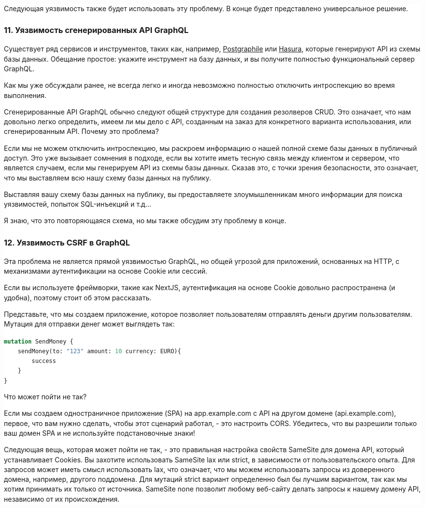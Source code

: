 Следующая уязвимость также будет использовать эту проблему. В конце будет представлено универсальное решение.

### 11. Уязвимость сгенерированных API GraphQL

Существует ряд сервисов и инструментов, таких как, например, [Postgraphile](https://www.graphile.org/postgraphile/) или [Hasura](https://hasura.io/), которые генерируют API из схемы базы данных. Обещание простое: укажите инструмент на базу данных, и вы получите полностью функциональный сервер GraphQL.

Как мы уже обсуждали ранее, не всегда легко и иногда невозможно полностью отключить интроспекцию во время выполнения.

Сгенерированные API GraphQL обычно следуют общей структуре для создания резолверов CRUD. Это означает, что нам довольно легко определить, имеем ли мы дело с API, созданным на заказ для конкретного варианта использования, или сгенерированным API. Почему это проблема?

Если мы не можем отключить интроспекцию, мы раскроем информацию о нашей полной схеме базы данных в публичный доступ. Это уже вызывает сомнения в подходе, если вы хотите иметь тесную связь между клиентом и сервером, что является случаем, если мы генерируем API из схемы базы данных. Сказав это, с точки зрения безопасности, это означает, что мы выставляем всю нашу  схему базы данных на публику.

Выставляя вашу схему базы данных на публику, вы предоставляете злоумышленникам много информации для поиска уязвимостей, попыток SQL-инъекций и т.д...

Я знаю, что это повторяющаяся схема, но мы также обсудим эту проблему в конце.

### 12. Уязвимость CSRF в GraphQL

Эта проблема не является прямой уязвимостью GraphQL, но общей угрозой для приложений, основанных на HTTP, с механизмами аутентификации на основе Cookie или сессий.

Если вы используете фреймворки, такие как NextJS, аутентификация на основе Cookie довольно распространена (и удобна), поэтому стоит об этом рассказать.

Представьте, что мы создаем приложение, которое позволяет пользователям отправлять деньги другим пользователям. Мутация для отправки денег может выглядеть так:

```graphql
mutation SendMoney {
    sendMoney(to: "123" amount: 10 currency: EURO){
        success
    }
}
```

Что может пойти не так?

Если мы создаем одностраничное приложение (SPA) на app.example.com с API на другом домене (api.example.com), первое, что вам нужно сделать, чтобы этот сценарий работал, - это настроить CORS. Убедитесь, что вы разрешили только ваш домен SPA и не используйте подстановочные знаки!

Следующая вещь, которая может пойти не так, - это правильная настройка свойств SameSite для домена API, который устанавливает Cookies. Вы захотите использовать SameSite lax или strict, в зависимости от пользовательского опыта. Для запросов может иметь смысл использовать lax, что означает, что мы можем использовать запросы из доверенного домена, например, другого поддомена. Для мутаций strict вариант определенно был бы лучшим вариантом, так как мы хотим принимать их только от источника. SameSite none позволит любому веб-сайту делать запросы к нашему домену API, независимо от их происхождения.
